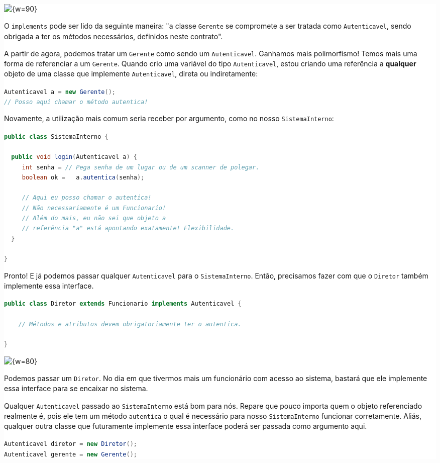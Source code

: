 ![ {w=90}](assets/images/interfaces/interface_autenticavel.png)

O `implements` pode ser lido da seguinte maneira: "a classe `Gerente` se compromete a ser tratada
como `Autenticavel`, sendo obrigada a ter os métodos necessários, definidos neste contrato".



A partir de agora, podemos tratar um `Gerente` como sendo um `Autenticavel`. Ganhamos mais
polimorfismo! Temos mais uma forma de referenciar a um `Gerente`. Quando crio uma variável do tipo
`Autenticavel`, estou criando uma referência a **qualquer** objeto de uma classe que implemente
`Autenticavel`, direta ou indiretamente:

``` java
Autenticavel a = new Gerente();
// Posso aqui chamar o método autentica!
```

Novamente, a utilização mais comum seria receber por argumento, como no nosso `SistemaInterno`:

``` java
public class SistemaInterno {

  public void login(Autenticavel a) {
     int senha = // Pega senha de um lugar ou de um scanner de polegar.
     boolean ok =	a.autentica(senha);

     // Aqui eu posso chamar o autentica!
     // Não necessariamente é um Funcionario!
     // Além do mais, eu não sei que objeto a
	 // referência "a" está apontando exatamente! Flexibilidade.
  }

}
```

Pronto! E já podemos passar qualquer `Autenticavel` para o `SistemaInterno`. Então, precisamos
fazer com que o `Diretor` também implemente essa interface.

``` java
public class Diretor extends Funcionario implements Autenticavel {

	// Métodos e atributos devem obrigatoriamente ter o autentica.

}
```

![ {w=80}](assets/images/interfaces/interface_autenticavel2.png)

Podemos passar um `Diretor`. No dia em que tivermos mais um funcionário com acesso ao
sistema, bastará que ele implemente essa interface para se encaixar no sistema.

Qualquer `Autenticavel` passado ao `SistemaInterno` está bom para nós. Repare que pouco
importa quem o objeto referenciado realmente é, pois ele tem um método `autentica` o qual é 
necessário para nosso `SistemaInterno` funcionar corretamente. Aliás, qualquer outra classe que
futuramente implemente essa interface poderá ser passada como argumento aqui.

``` java
Autenticavel diretor = new Diretor();
Autenticavel gerente = new Gerente();
```
